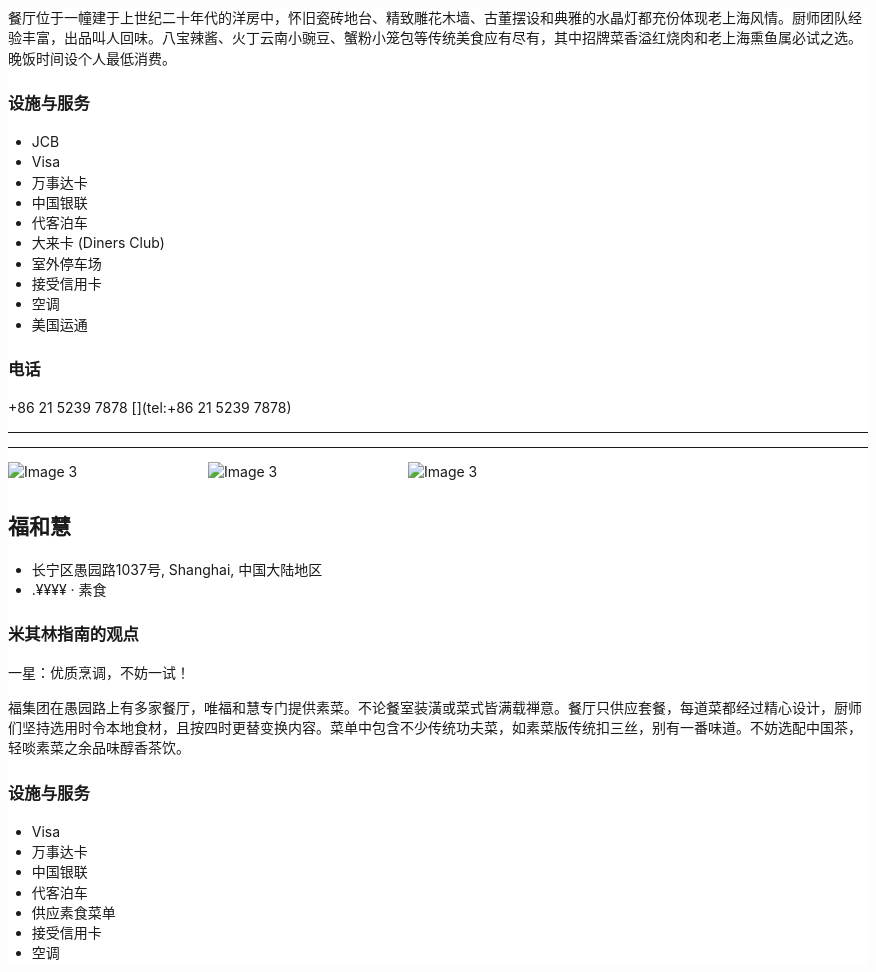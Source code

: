餐厅位于一幢建于上世纪二十年代的洋房中，怀旧瓷砖地台、精致雕花木墙、古董摆设和典雅的水晶灯都充份体现老上海风情。厨师团队经验丰富，出品叫人回味。八宝辣酱、火丁云南小豌豆、蟹粉小笼包等传统美食应有尽有，其中招牌菜香溢红烧肉和老上海熏鱼属必试之选。晚饭时间设个人最低消费。

###  设施与服务

  * JCB 
  * Visa 
  * 万事达卡 
  * 中国银联 
  * 代客泊车 
  * 大来卡 (Diners Club) 
  * 室外停车场 
  * 接受信用卡 
  * 空调 
  * 美国运通 

###  电话

+86 21 5239 7878  [](tel:+86 21 5239 7878)



----
----

<div style="display:flex;">

<img src="https://axwwgrkdco.cloudimg.io/v7/__gmpics__/96109caf2e3d48f9a6e1bb49c4e9fbda" alt="Image 3" style="width: 200px; height: auto;">

<img src="https://axwwgrkdco.cloudimg.io/v7/__gmpics__/ef695d3f0f1d477c8a8ae1ec04968bd8" alt="Image 3" style="width: 200px; height: auto;">

<img src="https://axwwgrkdco.cloudimg.io/v7/__gmpics__/397bc9125ab94d22b0b025c4c78a91b9" alt="Image 3" style="width: 200px; height: auto;">


</div>

## 福和慧

  * 长宁区愚园路1037号, Shanghai, 中国大陆地区
  * .¥¥¥¥ · 素食 





###  米其林指南的观点


一星：优质烹调，不妨一试！

福集团在愚园路上有多家餐厅，唯福和慧专门提供素菜。不论餐室装潢或菜式皆满载禅意。餐厅只供应套餐，每道菜都经过精心设计，厨师们坚持选用时令本地食材，且按四时更替变换内容。菜单中包含不少传统功夫菜，如素菜版传统扣三丝，别有一番味道。不妨选配中国茶，轻啖素菜之余品味醇香茶饮。

###  设施与服务

  * Visa 
  * 万事达卡 
  * 中国银联 
  * 代客泊车 
  * 供应素食菜单 
  * 接受信用卡 
  * 空调 
